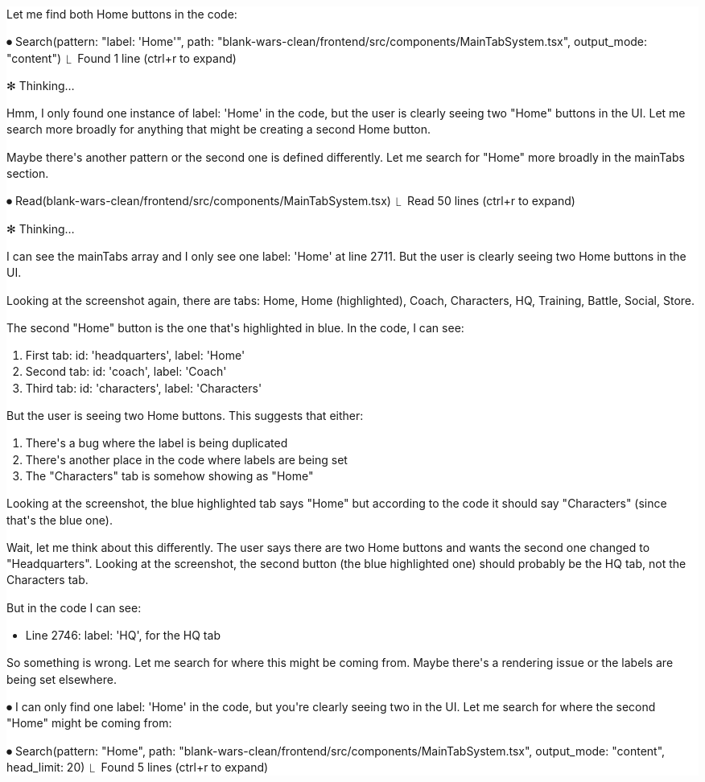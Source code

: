   Let me find both Home buttons in the code:

⏺ Search(pattern: "label: 'Home'", path:
        "blank-wars-clean/frontend/src/components/MainTabSystem.tsx",
        output_mode: "content")
  ⎿  Found 1 line (ctrl+r to expand)

✻ Thinking…

  Hmm, I only found one instance of label: 'Home' in the code, but the user
   is clearly seeing two "Home" buttons in the UI. Let me search more 
  broadly for anything that might be creating a second Home button.

  Maybe there's another pattern or the second one is defined differently. 
  Let me search for "Home" more broadly in the mainTabs section.

⏺ Read(blank-wars-clean/frontend/src/components/MainTabSystem.tsx)
  ⎿  Read 50 lines (ctrl+r to expand)

✻ Thinking…

  I can see the mainTabs array and I only see one label: 'Home' at line 
  2711. But the user is clearly seeing two Home buttons in the UI. 

  Looking at the screenshot again, there are tabs: Home, Home 
  (highlighted), Coach, Characters, HQ, Training, Battle, Social, Store.

  The second "Home" button is the one that's highlighted in blue. In the 
  code, I can see:
  1. First tab: id: 'headquarters', label: 'Home'
  2. Second tab: id: 'coach', label: 'Coach'
  3. Third tab: id: 'characters', label: 'Characters'

  But the user is seeing two Home buttons. This suggests that either:
  1. There's a bug where the label is being duplicated
  2. There's another place in the code where labels are being set
  3. The "Characters" tab is somehow showing as "Home"

  Looking at the screenshot, the blue highlighted tab says "Home" but 
  according to the code it should say "Characters" (since that's the blue 
  one). 

  Wait, let me think about this differently. The user says there are two 
  Home buttons and wants the second one changed to "Headquarters". Looking 
  at the screenshot, the second button (the blue highlighted one) should 
  probably be the HQ tab, not the Characters tab.

  But in the code I can see:
  - Line 2746: label: 'HQ', for the HQ tab

  So something is wrong. Let me search for where this might be coming from.
   Maybe there's a rendering issue or the labels are being set elsewhere.

⏺ I can only find one label: 'Home' in the code, but you're clearly seeing
  two in the UI. Let me search for where the second "Home" might be coming
  from:

⏺ Search(pattern: "Home", path:
        "blank-wars-clean/frontend/src/components/MainTabSystem.tsx",
        output_mode: "content", head_limit: 20)
  ⎿  Found 5 lines (ctrl+r to expand)
